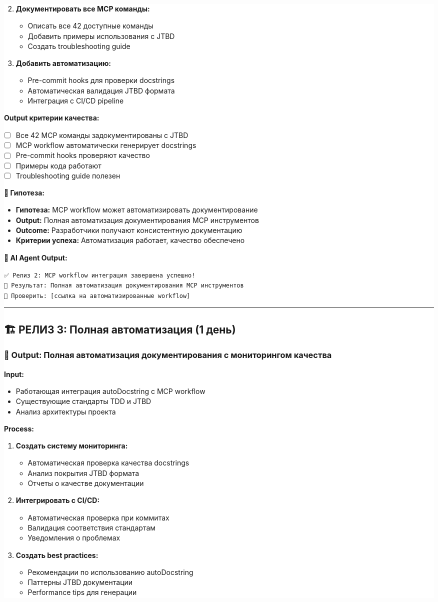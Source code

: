 2. **Документировать все MCP команды:**
   - Описать все 42 доступные команды
   - Добавить примеры использования с JTBD
   - Создать troubleshooting guide

3. **Добавить автоматизацию:**
   - Pre-commit hooks для проверки docstrings
   - Автоматическая валидация JTBD формата
   - Интеграция с CI/CD pipeline

**Output критерии качества:**
- [ ] Все 42 MCP команды задокументированы с JTBD
- [ ] MCP workflow автоматически генерирует docstrings
- [ ] Pre-commit hooks проверяют качество
- [ ] Примеры кода работают
- [ ] Troubleshooting guide полезен

**🧪 Гипотеза:**
- **Гипотеза:** MCP workflow может автоматизировать документирование
- **Output:** Полная автоматизация документирования MCP инструментов
- **Outcome:** Разработчики получают консистентную документацию
- **Критерии успеха:** Автоматизация работает, качество обеспечено

**🤖 AI Agent Output:**
```
✅ Релиз 2: MCP workflow интеграция завершена успешно!
📝 Результат: Полная автоматизация документирования MCP инструментов
🔗 Проверить: [ссылка на автоматизированные workflow]
```

---

## 🏗️ РЕЛИЗ 3: Полная автоматизация (1 день)

### 🎯 Output: Полная автоматизация документирования с мониторингом качества

**Input:**
- Работающая интеграция autoDocstring с MCP workflow
- Существующие стандарты TDD и JTBD
- Анализ архитектуры проекта

**Process:**
1. **Создать систему мониторинга:**
   - Автоматическая проверка качества docstrings
   - Анализ покрытия JTBD формата
   - Отчеты о качестве документации

2. **Интегрировать с CI/CD:**
   - Автоматическая проверка при коммитах
   - Валидация соответствия стандартам
   - Уведомления о проблемах

3. **Создать best practices:**
   - Рекомендации по использованию autoDocstring
   - Паттерны JTBD документации
   - Performance tips для генерации
